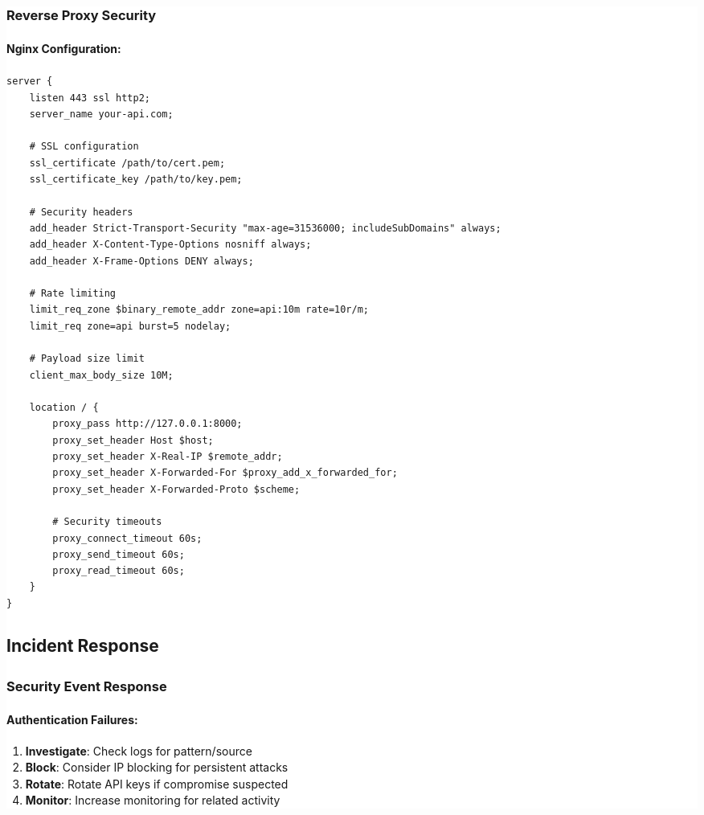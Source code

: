 ### Reverse Proxy Security

#### Nginx Configuration:

```nginx
server {
    listen 443 ssl http2;
    server_name your-api.com;

    # SSL configuration
    ssl_certificate /path/to/cert.pem;
    ssl_certificate_key /path/to/key.pem;

    # Security headers
    add_header Strict-Transport-Security "max-age=31536000; includeSubDomains" always;
    add_header X-Content-Type-Options nosniff always;
    add_header X-Frame-Options DENY always;

    # Rate limiting
    limit_req_zone $binary_remote_addr zone=api:10m rate=10r/m;
    limit_req zone=api burst=5 nodelay;

    # Payload size limit
    client_max_body_size 10M;

    location / {
        proxy_pass http://127.0.0.1:8000;
        proxy_set_header Host $host;
        proxy_set_header X-Real-IP $remote_addr;
        proxy_set_header X-Forwarded-For $proxy_add_x_forwarded_for;
        proxy_set_header X-Forwarded-Proto $scheme;

        # Security timeouts
        proxy_connect_timeout 60s;
        proxy_send_timeout 60s;
        proxy_read_timeout 60s;
    }
}
```

## Incident Response

### Security Event Response

#### Authentication Failures:

1. **Investigate**: Check logs for pattern/source
2. **Block**: Consider IP blocking for persistent attacks
3. **Rotate**: Rotate API keys if compromise suspected
4. **Monitor**: Increase monitoring for related activity
